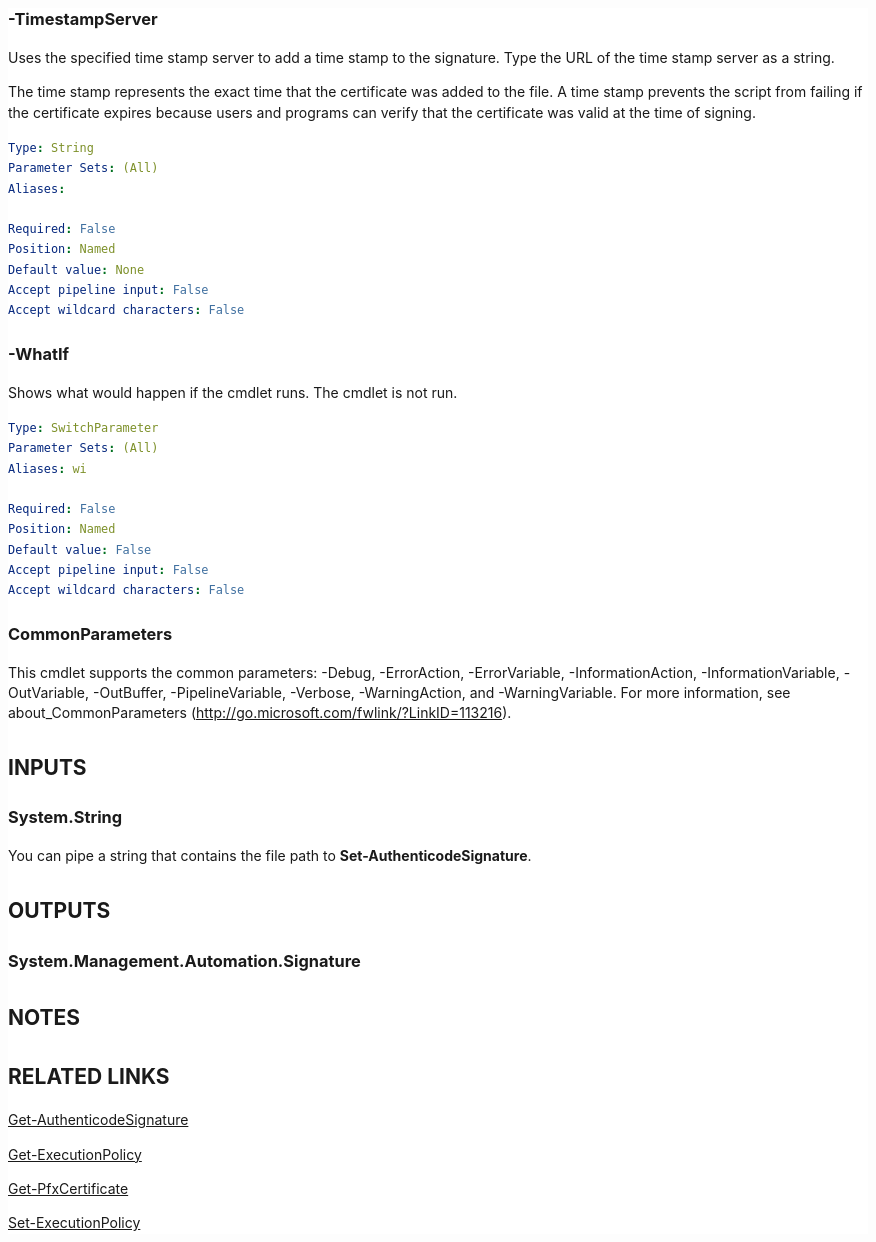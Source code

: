 ### -TimestampServer
Uses the specified time stamp server to add a time stamp to the signature.
Type the URL of the time stamp server as a string.

The time stamp represents the exact time that the certificate was added to the file.
A time stamp prevents the script from failing if the certificate expires because users and programs can verify that the certificate was valid at the time of signing.

```yaml
Type: String
Parameter Sets: (All)
Aliases: 

Required: False
Position: Named
Default value: None
Accept pipeline input: False
Accept wildcard characters: False
```

### -WhatIf
Shows what would happen if the cmdlet runs.
The cmdlet is not run.

```yaml
Type: SwitchParameter
Parameter Sets: (All)
Aliases: wi

Required: False
Position: Named
Default value: False
Accept pipeline input: False
Accept wildcard characters: False
```

### CommonParameters
This cmdlet supports the common parameters: -Debug, -ErrorAction, -ErrorVariable, -InformationAction, -InformationVariable, -OutVariable, -OutBuffer, -PipelineVariable, -Verbose, -WarningAction, and -WarningVariable. For more information, see about_CommonParameters (http://go.microsoft.com/fwlink/?LinkID=113216).

## INPUTS

### System.String
You can pipe a string that contains the file path to **Set-AuthenticodeSignature**.

## OUTPUTS

### System.Management.Automation.Signature

## NOTES

## RELATED LINKS

[Get-AuthenticodeSignature](Get-AuthenticodeSignature.md)

[Get-ExecutionPolicy](Get-ExecutionPolicy.md)

[Get-PfxCertificate](Get-PfxCertificate.md)

[Set-ExecutionPolicy](Set-ExecutionPolicy.md)

